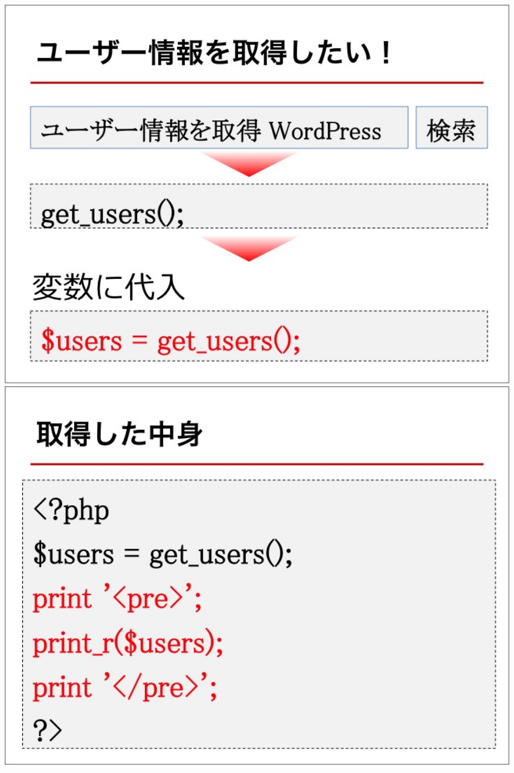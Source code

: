 <img src="img/wp_php_44.jpg" style="width:100%;" alt="ユーザー情報の取得"/>

<img src="img/wp_php_45.jpg" style="width:100%;" alt="ユーザー情報の取得"/>
